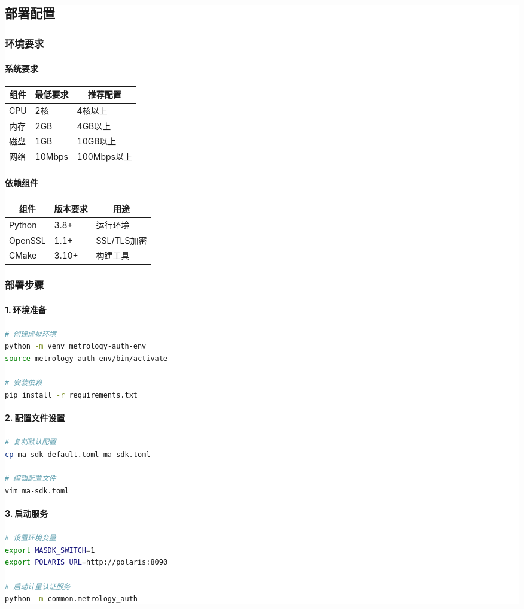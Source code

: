 ## 部署配置

### 环境要求

#### 系统要求

| 组件 | 最低要求 | 推荐配置 |
|------|----------|----------|
| CPU | 2核 | 4核以上 |
| 内存 | 2GB | 4GB以上 |
| 磁盘 | 1GB | 10GB以上 |
| 网络 | 10Mbps | 100Mbps以上 |

#### 依赖组件

| 组件 | 版本要求 | 用途 |
|------|----------|------|
| Python | 3.8+ | 运行环境 |
| OpenSSL | 1.1+ | SSL/TLS加密 |
| CMake | 3.10+ | 构建工具 |

### 部署步骤

#### 1. 环境准备

```bash
# 创建虚拟环境
python -m venv metrology-auth-env
source metrology-auth-env/bin/activate

# 安装依赖
pip install -r requirements.txt
```

#### 2. 配置文件设置

```bash
# 复制默认配置
cp ma-sdk-default.toml ma-sdk.toml

# 编辑配置文件
vim ma-sdk.toml
```

#### 3. 启动服务

```bash
# 设置环境变量
export MASDK_SWITCH=1
export POLARIS_URL=http://polaris:8090

# 启动计量认证服务
python -m common.metrology_auth
```
